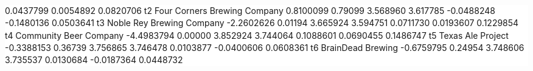    <td style="text-align:right;"> 0.0437799 </td>
   <td style="text-align:right;"> 0.0054892 </td>
   <td style="text-align:right;"> 0.0820706 </td>
  </tr>
  <tr>
   <td style="text-align:left;"> t2 </td>
   <td style="text-align:left;"> Four Corners Brewing Company </td>
   <td style="text-align:right;"> 0.8100099 </td>
   <td style="text-align:right;"> 0.79099 </td>
   <td style="text-align:right;"> 3.568960 </td>
   <td style="text-align:right;"> 3.617785 </td>
   <td style="text-align:right;"> -0.0488248 </td>
   <td style="text-align:right;"> -0.1480136 </td>
   <td style="text-align:right;"> 0.0503641 </td>
  </tr>
  <tr>
   <td style="text-align:left;"> t3 </td>
   <td style="text-align:left;"> Noble Rey Brewing Company </td>
   <td style="text-align:right;"> -2.2602626 </td>
   <td style="text-align:right;"> 0.01194 </td>
   <td style="text-align:right;"> 3.665924 </td>
   <td style="text-align:right;"> 3.594751 </td>
   <td style="text-align:right;"> 0.0711730 </td>
   <td style="text-align:right;"> 0.0193607 </td>
   <td style="text-align:right;"> 0.1229854 </td>
  </tr>
  <tr>
   <td style="text-align:left;"> t4 </td>
   <td style="text-align:left;"> Community Beer Company </td>
   <td style="text-align:right;"> -4.4983794 </td>
   <td style="text-align:right;"> 0.00000 </td>
   <td style="text-align:right;"> 3.852924 </td>
   <td style="text-align:right;"> 3.744064 </td>
   <td style="text-align:right;"> 0.1088601 </td>
   <td style="text-align:right;"> 0.0690455 </td>
   <td style="text-align:right;"> 0.1486747 </td>
  </tr>
  <tr>
   <td style="text-align:left;"> t5 </td>
   <td style="text-align:left;"> Texas Ale Project </td>
   <td style="text-align:right;"> -0.3388153 </td>
   <td style="text-align:right;"> 0.36739 </td>
   <td style="text-align:right;"> 3.756865 </td>
   <td style="text-align:right;"> 3.746478 </td>
   <td style="text-align:right;"> 0.0103877 </td>
   <td style="text-align:right;"> -0.0400606 </td>
   <td style="text-align:right;"> 0.0608361 </td>
  </tr>
  <tr>
   <td style="text-align:left;"> t6 </td>
   <td style="text-align:left;"> BrainDead Brewing </td>
   <td style="text-align:right;"> -0.6759795 </td>
   <td style="text-align:right;"> 0.24954 </td>
   <td style="text-align:right;"> 3.748606 </td>
   <td style="text-align:right;"> 3.735537 </td>
   <td style="text-align:right;"> 0.0130684 </td>
   <td style="text-align:right;"> -0.0187364 </td>
   <td style="text-align:right;"> 0.0448732 </td>
  </tr>
</tbody>
</table>
